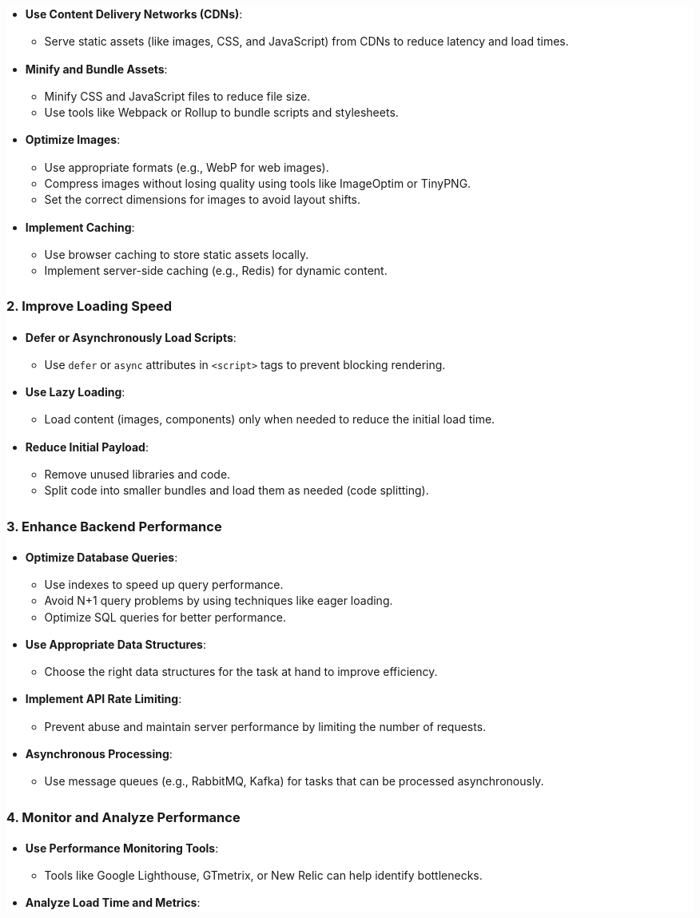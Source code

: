 - **Use Content Delivery Networks (CDNs)**:

  - Serve static assets (like images, CSS, and JavaScript) from CDNs to reduce latency and load times.

- **Minify and Bundle Assets**:

  - Minify CSS and JavaScript files to reduce file size.
  - Use tools like Webpack or Rollup to bundle scripts and stylesheets.

- **Optimize Images**:

  - Use appropriate formats (e.g., WebP for web images).
  - Compress images without losing quality using tools like ImageOptim or TinyPNG.
  - Set the correct dimensions for images to avoid layout shifts.

- **Implement Caching**:
  - Use browser caching to store static assets locally.
  - Implement server-side caching (e.g., Redis) for dynamic content.

### 2. **Improve Loading Speed**

- **Defer or Asynchronously Load Scripts**:

  - Use `defer` or `async` attributes in `<script>` tags to prevent blocking rendering.

- **Use Lazy Loading**:

  - Load content (images, components) only when needed to reduce the initial load time.

- **Reduce Initial Payload**:
  - Remove unused libraries and code.
  - Split code into smaller bundles and load them as needed (code splitting).

### 3. **Enhance Backend Performance**

- **Optimize Database Queries**:

  - Use indexes to speed up query performance.
  - Avoid N+1 query problems by using techniques like eager loading.
  - Optimize SQL queries for better performance.

- **Use Appropriate Data Structures**:

  - Choose the right data structures for the task at hand to improve efficiency.

- **Implement API Rate Limiting**:

  - Prevent abuse and maintain server performance by limiting the number of requests.

- **Asynchronous Processing**:
  - Use message queues (e.g., RabbitMQ, Kafka) for tasks that can be processed asynchronously.

### 4. **Monitor and Analyze Performance**

- **Use Performance Monitoring Tools**:

  - Tools like Google Lighthouse, GTmetrix, or New Relic can help identify bottlenecks.

- **Analyze Load Time and Metrics**:
